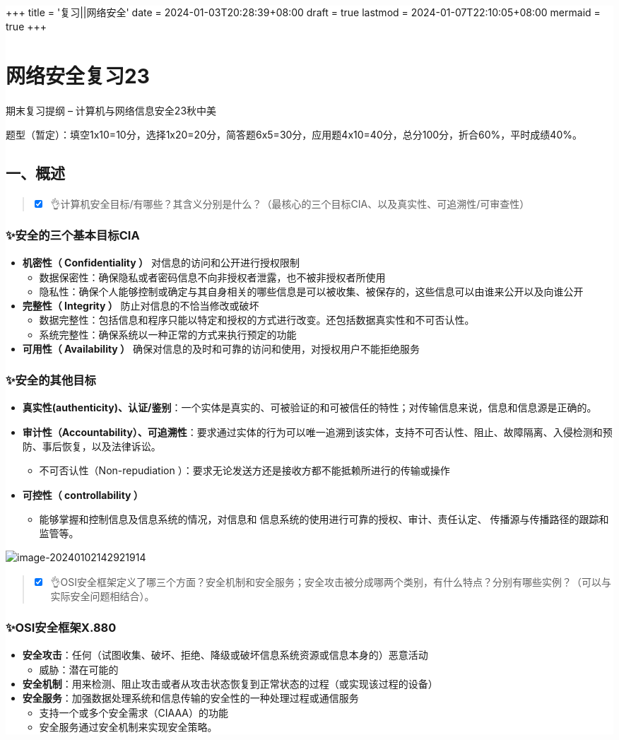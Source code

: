 +++
title = '复习||网络安全'
date = 2024-01-03T20:28:39+08:00
draft = true
lastmod = 2024-01-07T22:10:05+08:00
mermaid = true
+++


# 网络安全复习23



期末复习提纲 – 计算机与网络信息安全23秋中美

题型（暂定）：填空1x10=10分，选择1x20=20分，简答题6x5=30分，应用题4x10=40分，总分100分，折合60%，平时成绩40%。



## 一、概述

> - [x] 👌计算机安全目标/有哪些？其含义分别是什么？（最核心的三个目标CIA、以及真实性、可追溯性/可审查性）

### ✨安全的三个基本目标CIA

* **机密性（ Confidentiality ）** 对信息的访问和公开进行授权限制
  * 数据保密性：确保隐私或者密码信息不向非授权者泄露，也不被非授权者所使用
  * 隐私性：确保个人能够控制或确定与其自身相关的哪些信息是可以被收集、被保存的，这些信息可以由谁来公开以及向谁公开
* **完整性（ Integrity ）** 防止对信息的不恰当修改或破坏
  * 数据完整性：包括信息和程序只能以特定和授权的方式进行改变。还包括数据真实性和不可否认性。
  * 系统完整性：确保系统以一种正常的方式来执行预定的功能
* **可用性（ Availability ）** 确保对信息的及时和可靠的访问和使用，对授权用户不能拒绝服务

### ✨安全的其他目标

* **真实性(authenticity)、认证/鉴别**：一个实体是真实的、可被验证的和可被信任的特性；对传输信息来说，信息和信息源是正确的。

* **审计性（Accountability）、可追溯性**：要求通过实体的行为可以唯一追溯到该实体，支持不可否认性、阻止、故障隔离、入侵检测和预防、事后恢复，以及法律诉讼。
  * 不可否认性（Non-repudiation ）：要求无论发送方还是接收方都不能抵赖所进行的传输或操作

* **可控性（ controllability ）**
  * 能够掌握和控制信息及信息系统的情况，对信息和 信息系统的使用进行可靠的授权、审计、责任认定、 传播源与传播路径的跟踪和监管等。

![image-20240102142921914](image-20240102142921914.png)

> - [x] 👌OSI安全框架定义了哪三个方面？安全机制和安全服务；安全攻击被分成哪两个类别，有什么特点？分别有哪些实例？（可以与实际安全问题相结合）。

### ✨OSI安全框架X.880

* **安全攻击**：任何（试图收集、破坏、拒绝、降级或破坏信息系统资源或信息本身的）恶意活动
  * 威胁：潜在可能的
* **安全机制**：用来检测、阻止攻击或者从攻击状态恢复到正常状态的过程（或实现该过程的设备）
* **安全服务**：加强数据处理系统和信息传输的安全性的一种处理过程或通信服务
  * 支持一个或多个安全需求（CIAAA）的功能
  * 安全服务通过安全机制来实现安全策略。

